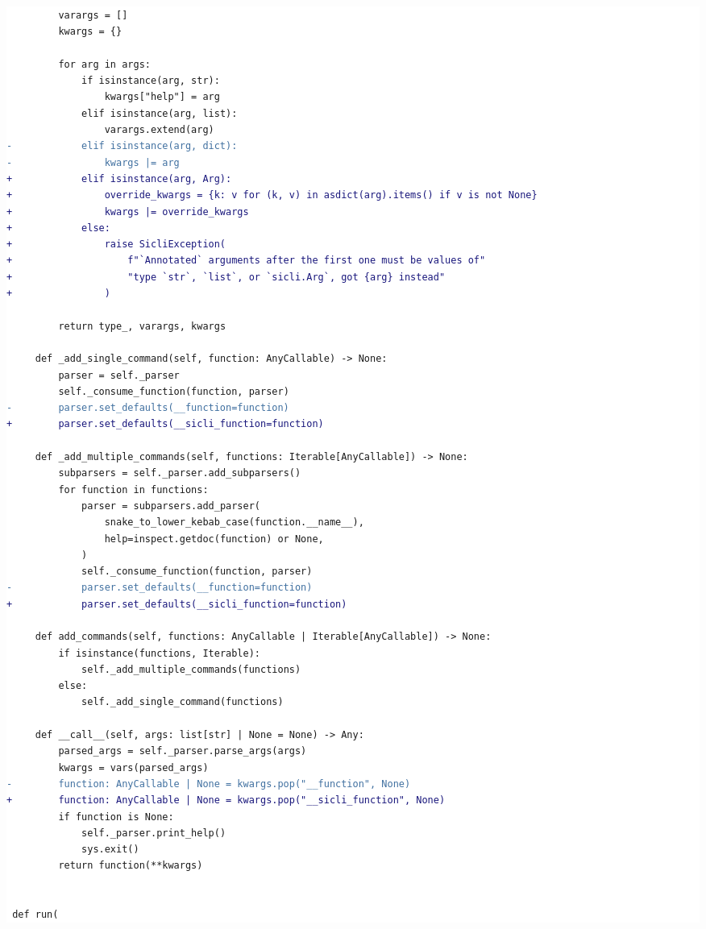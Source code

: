```diff
         varargs = []
         kwargs = {}
 
         for arg in args:
             if isinstance(arg, str):
                 kwargs["help"] = arg
             elif isinstance(arg, list):
                 varargs.extend(arg)
-            elif isinstance(arg, dict):
-                kwargs |= arg
+            elif isinstance(arg, Arg):
+                override_kwargs = {k: v for (k, v) in asdict(arg).items() if v is not None}
+                kwargs |= override_kwargs
+            else:
+                raise SicliException(
+                    f"`Annotated` arguments after the first one must be values of"
+                    "type `str`, `list`, or `sicli.Arg`, got {arg} instead"
+                )
 
         return type_, varargs, kwargs
 
     def _add_single_command(self, function: AnyCallable) -> None:
         parser = self._parser
         self._consume_function(function, parser)
-        parser.set_defaults(__function=function)
+        parser.set_defaults(__sicli_function=function)
 
     def _add_multiple_commands(self, functions: Iterable[AnyCallable]) -> None:
         subparsers = self._parser.add_subparsers()
         for function in functions:
             parser = subparsers.add_parser(
                 snake_to_lower_kebab_case(function.__name__),
                 help=inspect.getdoc(function) or None,
             )
             self._consume_function(function, parser)
-            parser.set_defaults(__function=function)
+            parser.set_defaults(__sicli_function=function)
 
     def add_commands(self, functions: AnyCallable | Iterable[AnyCallable]) -> None:
         if isinstance(functions, Iterable):
             self._add_multiple_commands(functions)
         else:
             self._add_single_command(functions)
 
     def __call__(self, args: list[str] | None = None) -> Any:
         parsed_args = self._parser.parse_args(args)
         kwargs = vars(parsed_args)
-        function: AnyCallable | None = kwargs.pop("__function", None)
+        function: AnyCallable | None = kwargs.pop("__sicli_function", None)
         if function is None:
             self._parser.print_help()
             sys.exit()
         return function(**kwargs)
 
 
 def run(
```
